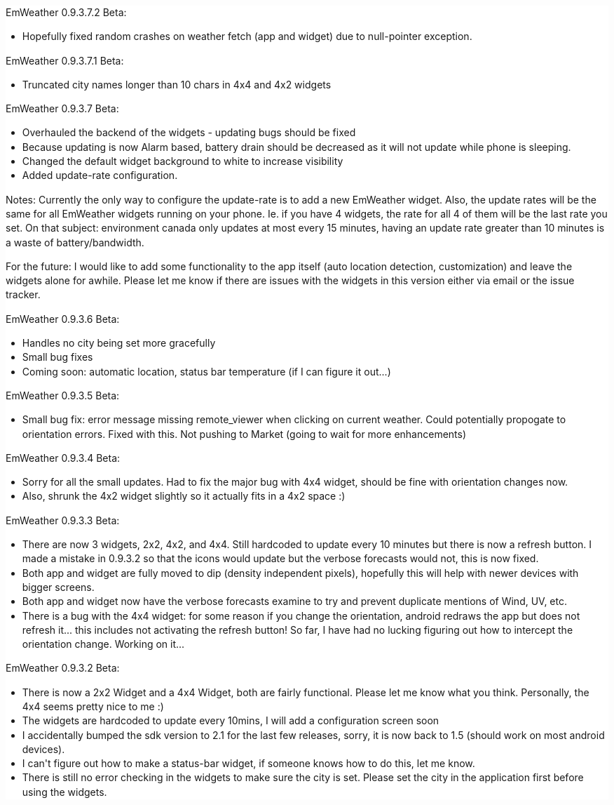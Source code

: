 EmWeather 0.9.3.7.2 Beta:
  * Hopefully fixed random crashes on weather fetch (app and widget) due to null-pointer exception.

EmWeather 0.9.3.7.1 Beta:
  * Truncated city names longer than 10 chars in 4x4 and 4x2 widgets

EmWeather 0.9.3.7 Beta:
  * Overhauled the backend of the widgets - updating bugs should be fixed
  * Because updating is now Alarm based, battery drain should be decreased as it will not update while phone is sleeping.
  * Changed the default widget background to white to increase visibility
  * Added update-rate configuration.

Notes: Currently the only way to configure the update-rate is to add a new EmWeather widget.  Also, the update rates will be the same for all EmWeather widgets running on your phone.  Ie. if you have 4 widgets, the rate for all 4 of them will be the last rate you set.  On that subject: environment canada only updates at most every 15 minutes, having an update rate greater than 10 minutes is a waste of battery/bandwidth.

For the future: I would like to add some functionality to the app itself (auto location detection, customization) and leave the widgets alone for awhile.  Please let me know if there are issues with the widgets in this version either via email or the issue tracker.

EmWeather 0.9.3.6 Beta:
  * Handles no city being set more gracefully
  * Small bug fixes
  * Coming soon: automatic location, status bar temperature (if I can figure it out...)

EmWeather 0.9.3.5 Beta:
  * Small bug fix: error message missing remote\_viewer when clicking on current weather.  Could potentially propogate to orientation errors.  Fixed with this.  Not pushing to Market (going to wait for more enhancements)

EmWeather 0.9.3.4 Beta:
  * Sorry for all the small updates.  Had to fix the major bug with 4x4 widget, should be fine with orientation changes now.
  * Also, shrunk the 4x2 widget slightly so it actually fits in a 4x2 space :)

EmWeather 0.9.3.3 Beta:
  * There are now 3 widgets, 2x2, 4x2, and 4x4.  Still hardcoded to update every 10 minutes but there is now a refresh button.  I made a mistake in 0.9.3.2 so that the icons would update but the verbose forecasts would not, this is now fixed.
  * Both app and widget are fully moved to dip (density independent pixels), hopefully this will help with newer devices with bigger screens.
  * Both app and widget now have the verbose forecasts examine to try and prevent duplicate mentions of Wind, UV, etc.
  * There is a bug with the 4x4 widget: for some reason if you change the orientation, android redraws the app but does not refresh it... this includes not activating the refresh button!  So far, I have had no lucking figuring out how to intercept the orientation change.  Working on it...

EmWeather 0.9.3.2 Beta:
  * There is now a 2x2 Widget and a 4x4 Widget, both are fairly functional.  Please let me know what you think.  Personally, the 4x4 seems pretty nice to me :)
  * The widgets are hardcoded to update every 10mins, I will add a configuration screen soon
  * I accidentally bumped the sdk version to 2.1 for the last few releases, sorry, it is now back to 1.5 (should work on most android devices).
  * I can't figure out how to make a status-bar widget, if someone knows how to do this, let me know.
  * There is still no error checking in the widgets to make sure the city is set.  Please set the city in the application first before using the widgets.
